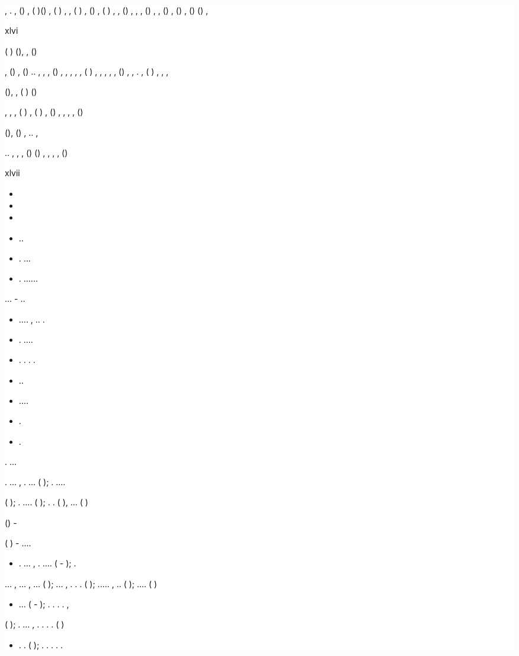 , . , () , ( )() , ( ) , , ( ) , () , ( ) , , () , , , () , , () , () , () () ,

xlvi

( ) (), , ()

, () , () .. , , , () , , , , , ( ) , , , , , () , , . , ( ) , , ,

(), , ( ) ()

, , , ( ) , ( ) , () , , , , ()

(), () , .. ,

.. , , , () () , , , , ()

xlvii

-

-

-

- ..

- . ...

- . ......

... - ..

- .... , .. .

- . ....

- . . . .

- ..

- ....

- .

- .

. ...

. ... , . ... ( ); . ....

( ); . .... ( ); . . ( ), ... ( )

() -

( ) - ....

- . ... , . .... ( - ); .

... , ... , ... ( ); ... , . . . ( ); ..... , .. ( ); .... ( )

- ... ( - ); . . . . ,

( ); . ... , . . . . ( )

- . . ( ); . . . . .
